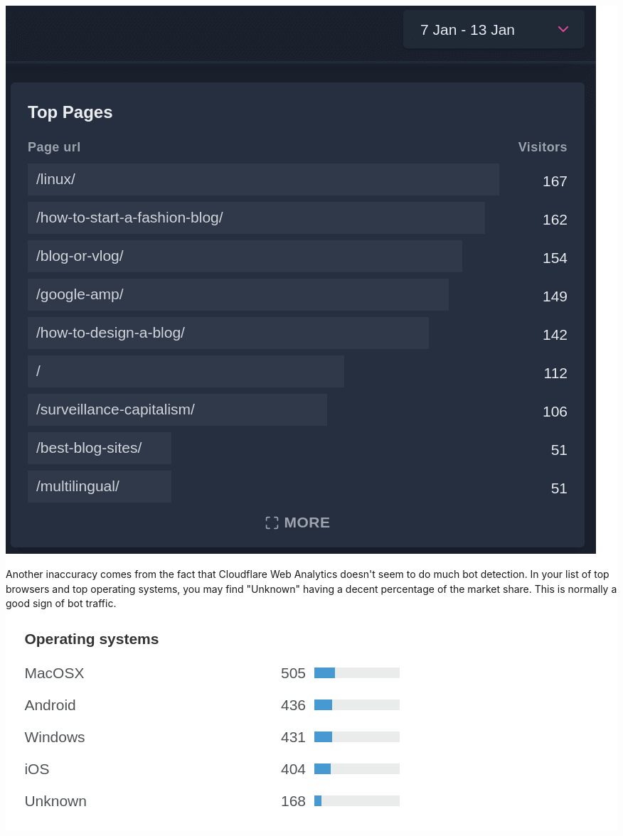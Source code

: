 ![Plausible Analytics top pages](/uploads/plausible-top-pages.png)

Another inaccuracy comes from the fact that Cloudflare Web Analytics doesn't seem to do much bot detection. In your list of top browsers and top operating systems, you may find "Unknown" having a decent percentage of the market share. This is normally a good sign of bot traffic.

![Cloudflare Web Analytics top OS](/uploads/cloudflare-web-analytics-os.png)
